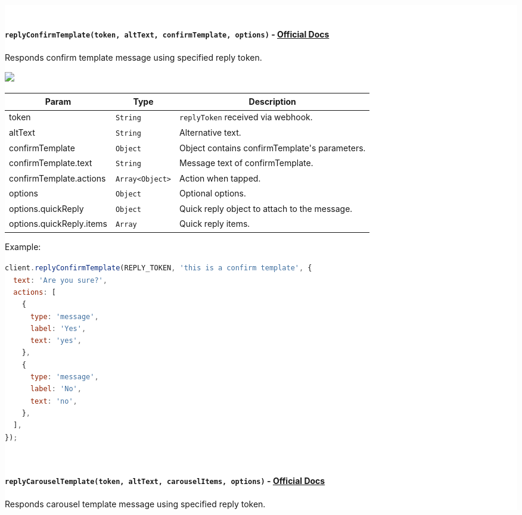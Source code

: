 <br />

#### `replyConfirmTemplate(token, altText, confirmTemplate, options)` - [Official Docs](https://developers.line.me/en/mreference/essaging-api/#confirm)

Responds confirm template message using specified reply token.

<img src="https://user-images.githubusercontent.com/563929/82651801-398b4780-9c4f-11ea-986c-b8cadee4349b.png" width="250px" />

| Param                    | Type            | Description                                   |
| ------------------------ | --------------- | --------------------------------------------- |
| token                    | `String`        | `replyToken` received via webhook.            |
| altText                  | `String`        | Alternative text.                             |
| confirmTemplate          | `Object`        | Object contains confirmTemplate's parameters. |
| confirmTemplate.text     | `String`        | Message text of confirmTemplate.              |
| confirmTemplate.actions  | `Array<Object>` | Action when tapped.                           |
| options                  | `Object`        | Optional options.                             |
| options.quickReply       | `Object`        | Quick reply object to attach to the message.  |
| options.quickReply.items | `Array`         | Quick reply items.                            |

Example:

```js
client.replyConfirmTemplate(REPLY_TOKEN, 'this is a confirm template', {
  text: 'Are you sure?',
  actions: [
    {
      type: 'message',
      label: 'Yes',
      text: 'yes',
    },
    {
      type: 'message',
      label: 'No',
      text: 'no',
    },
  ],
});
```

<br />

#### `replyCarouselTemplate(token, altText, carouselItems, options)` - [Official Docs](https://developers.line.me/en/mreference/essaging-api/#carousel)

Responds carousel template message using specified reply token.
